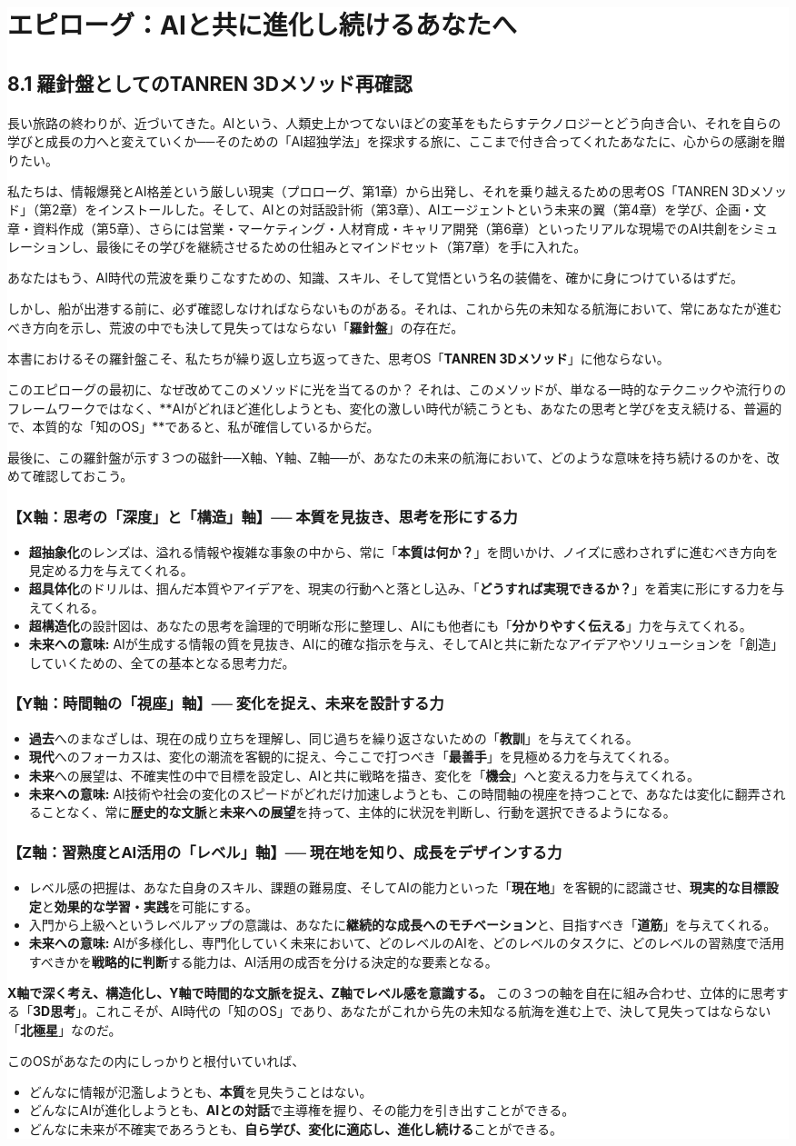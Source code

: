 # エピローグ：AIと共に進化し続けるあなたへ

## 8.1 羅針盤としてのTANREN 3Dメソッド再確認

長い旅路の終わりが、近づいてきた。AIという、人類史上かつてないほどの変革をもたらすテクノロジーとどう向き合い、それを自らの学びと成長の力へと変えていくか──そのための「AI超独学法」を探求する旅に、ここまで付き合ってくれたあなたに、心からの感謝を贈りたい。

私たちは、情報爆発とAI格差という厳しい現実（プロローグ、第1章）から出発し、それを乗り越えるための思考OS「TANREN 3Dメソッド」（第2章）をインストールした。そして、AIとの対話設計術（第3章）、AIエージェントという未来の翼（第4章）を学び、企画・文章・資料作成（第5章）、さらには営業・マーケティング・人材育成・キャリア開発（第6章）といったリアルな現場でのAI共創をシミュレーションし、最後にその学びを継続させるための仕組みとマインドセット（第7章）を手に入れた。

あなたはもう、AI時代の荒波を乗りこなすための、知識、スキル、そして覚悟という名の装備を、確かに身につけているはずだ。

しかし、船が出港する前に、必ず確認しなければならないものがある。それは、これから先の未知なる航海において、常にあなたが進むべき方向を示し、荒波の中でも決して見失ってはならない「**羅針盤**」の存在だ。

本書におけるその羅針盤こそ、私たちが繰り返し立ち返ってきた、思考OS「**TANREN 3Dメソッド**」に他ならない。

このエピローグの最初に、なぜ改めてこのメソッドに光を当てるのか？ それは、このメソッドが、単なる一時的なテクニックや流行りのフレームワークではなく、**AIがどれほど進化しようとも、変化の激しい時代が続こうとも、あなたの思考と学びを支え続ける、普遍的で、本質的な「知のOS」**であると、私が確信しているからだ。

最後に、この羅針盤が示す３つの磁針──X軸、Y軸、Z軸──が、あなたの未来の航海において、どのような意味を持ち続けるのかを、改めて確認しておこう。

### 【X軸：思考の「深度」と「構造」軸】── 本質を見抜き、思考を形にする力

- **超抽象化**のレンズは、溢れる情報や複雑な事象の中から、常に「**本質は何か？**」を問いかけ、ノイズに惑わされずに進むべき方向を見定める力を与えてくれる。
- **超具体化**のドリルは、掴んだ本質やアイデアを、現実の行動へと落とし込み、「**どうすれば実現できるか？**」を着実に形にする力を与えてくれる。
- **超構造化**の設計図は、あなたの思考を論理的で明晰な形に整理し、AIにも他者にも「**分かりやすく伝える**」力を与えてくれる。
- **未来への意味:** AIが生成する情報の質を見抜き、AIに的確な指示を与え、そしてAIと共に新たなアイデアやソリューションを「創造」していくための、全ての基本となる思考力だ。

### 【Y軸：時間軸の「視座」軸】── 変化を捉え、未来を設計する力

- **過去**へのまなざしは、現在の成り立ちを理解し、同じ過ちを繰り返さないための「**教訓**」を与えてくれる。
- **現代**へのフォーカスは、変化の潮流を客観的に捉え、今ここで打つべき「**最善手**」を見極める力を与えてくれる。
- **未来**への展望は、不確実性の中で目標を設定し、AIと共に戦略を描き、変化を「**機会**」へと変える力を与えてくれる。
- **未来への意味:** AI技術や社会の変化のスピードがどれだけ加速しようとも、この時間軸の視座を持つことで、あなたは変化に翻弄されることなく、常に**歴史的な文脈**と**未来への展望**を持って、主体的に状況を判断し、行動を選択できるようになる。

### 【Z軸：習熟度とAI活用の「レベル」軸】── 現在地を知り、成長をデザインする力

- レベル感の把握は、あなた自身のスキル、課題の難易度、そしてAIの能力といった「**現在地**」を客観的に認識させ、**現実的な目標設定**と**効果的な学習・実践**を可能にする。
- 入門から上級へというレベルアップの意識は、あなたに**継続的な成長へのモチベーション**と、目指すべき「**道筋**」を与えてくれる。
- **未来への意味:** AIが多様化し、専門化していく未来において、どのレベルのAIを、どのレベルのタスクに、どのレベルの習熟度で活用すべきかを**戦略的に判断**する能力は、AI活用の成否を分ける決定的な要素となる。

**X軸で深く考え、構造化し、Y軸で時間的な文脈を捉え、Z軸でレベル感を意識する。** この３つの軸を自在に組み合わせ、立体的に思考する「**3D思考**」。これこそが、AI時代の「知のOS」であり、あなたがこれから先の未知なる航海を進む上で、決して見失ってはならない「**北極星**」なのだ。

このOSがあなたの内にしっかりと根付いていれば、

- どんなに情報が氾濫しようとも、**本質**を見失うことはない。
- どんなにAIが進化しようとも、**AIとの対話**で主導権を握り、その能力を引き出すことができる。
- どんなに未来が不確実であろうとも、**自ら学び、変化に適応し、進化し続ける**ことができる。
